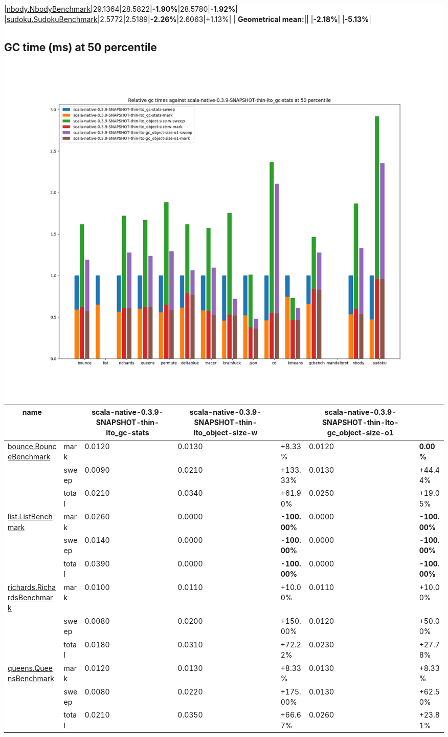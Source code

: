 |[nbody.NbodyBenchmark](#nbodynbodybenchmark)|29.1364|28.5822|__-1.90%__|28.5780|__-1.92%__|
|[sudoku.SudokuBenchmark](#sudokusudokubenchmark)|2.5772|2.5189|__-2.26%__|2.6063|+1.13%|
| __Geometrical mean:__|| |__-2.18%__| |__-5.13%__|
## GC time (ms) at 50 percentile 
![Chart](relative_gc_percentile_50.png)

|name |  | scala-native-0.3.9-SNAPSHOT-thin-lto_gc-stats | scala-native-0.3.9-SNAPSHOT-thin-lto_object-size-w |  | scala-native-0.3.9-SNAPSHOT-thin-lto-gc_object-size-o1 | |
| -- | -- | -- | -- | -- | -- | -- |
|[bounce.BounceBenchmark](#bouncebouncebenchmark)|mark|0.0120|0.0130|+8.33%|0.0120|__0.00%__|
||sweep|0.0090|0.0210|+133.33%|0.0130|+44.44%|
||total|0.0210|0.0340|+61.90%|0.0250|+19.05%|
|[list.ListBenchmark](#listlistbenchmark)|mark|0.0260|0.0000|__-100.00%__|0.0000|__-100.00%__|
||sweep|0.0140|0.0000|__-100.00%__|0.0000|__-100.00%__|
||total|0.0390|0.0000|__-100.00%__|0.0000|__-100.00%__|
|[richards.RichardsBenchmark](#richardsrichardsbenchmark)|mark|0.0100|0.0110|+10.00%|0.0110|+10.00%|
||sweep|0.0080|0.0200|+150.00%|0.0120|+50.00%|
||total|0.0180|0.0310|+72.22%|0.0230|+27.78%|
|[queens.QueensBenchmark](#queensqueensbenchmark)|mark|0.0120|0.0130|+8.33%|0.0130|+8.33%|
||sweep|0.0080|0.0220|+175.00%|0.0130|+62.50%|
||total|0.0210|0.0350|+66.67%|0.0260|+23.81%|